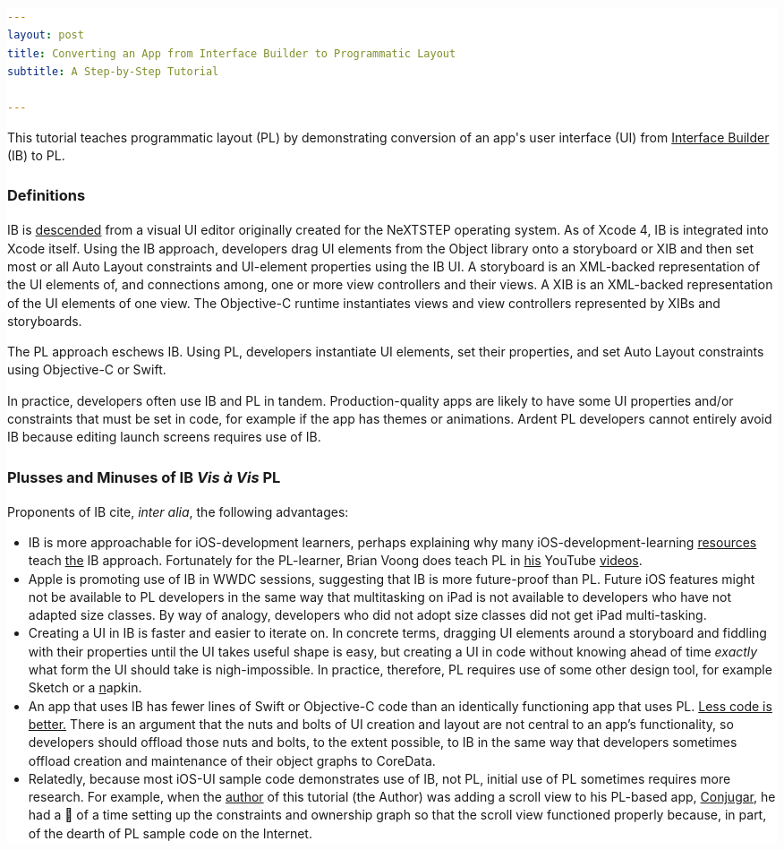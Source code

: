 ```yaml
---
layout: post
title: Converting an App from Interface Builder to Programmatic Layout
subtitle: A Step-by-Step Tutorial

---
```


This tutorial teaches programmatic layout (PL) by demonstrating conversion of an app's user interface (UI) from [Interface Builder](https://youtu.be/dl0CbKYUFTY) (IB) to PL.



### Definitions

IB is [descended](https://en.wikipedia.org/wiki/Interface_Builder) from a visual UI editor originally created for the NeXTSTEP operating system. As of Xcode 4, IB is integrated into Xcode itself. Using the IB approach, developers drag UI elements from the Object library onto a storyboard or XIB and then set most or all Auto Layout constraints and UI-element properties using the IB UI. A storyboard is an XML-backed representation of the UI elements of, and connections among, one or more view controllers and their views. A XIB is an XML-backed representation of the UI elements of one view. The Objective-C runtime instantiates views and view controllers represented by XIBs and storyboards.

The PL approach eschews IB. Using PL, developers instantiate UI elements, set their properties, and set Auto Layout constraints using Objective-C or Swift.

In practice, developers often use IB and PL in tandem.  Production-quality apps are likely to have some UI properties and/or constraints that must be set in code, for example if the app has themes or animations. Ardent PL developers cannot entirely avoid IB because editing launch screens requires use of IB.

### Plusses and Minuses of IB _Vis à Vis_ PL

Proponents of IB cite, _inter alia_, the following advantages:
* IB is more approachable for iOS-development learners, perhaps explaining why many iOS-development-learning [resources](http://web.stanford.edu/class/cs193p/cgi-bin/drupal/) teach [the](https://store.raywenderlich.com/products/swift-apprentice) IB approach. Fortunately for the PL-learner, Brian Voong does teach PL in [his](https://www.youtube.com/watch?v=bd2KSWLXo3A) YouTube [videos](https://www.youtube.com/watch?v=9RydRg0ZKaI).
* Apple is promoting use of IB in WWDC sessions, suggesting that IB is more future-proof than PL. Future iOS features might not be available to PL developers in the same way that multitasking on iPad is not available to developers who have not adapted size classes. By way of analogy, developers who did not adopt size classes did not get iPad multi-tasking.
* Creating a UI in IB is faster and easier to iterate on. In concrete terms, dragging UI elements around a storyboard and fiddling with their properties until the UI takes useful shape is easy, but creating a UI in code without knowing ahead of time _exactly_ what form the UI should take is nigh-impossible. In practice, therefore, PL requires use of some other design tool, for example Sketch or a [n](http://aged-and-distilled.com)apkin.
* An app that uses IB has fewer lines of Swift or Objective-C code than an identically functioning app that uses PL. [Less code is better.](https://blog.codinghorror.com/the-best-code-is-no-code-at-all/) There is an argument that the nuts and bolts of UI creation and layout are not central to an app’s functionality, so developers should offload those nuts and bolts, to the extent possible, to IB in the same way that developers sometimes offload creation and maintenance of their object graphs to CoreData.
* Relatedly, because most iOS-UI sample code demonstrates use of IB, not PL, initial use of PL sometimes requires more research. For example, when the [author](https://twitter.com/vermont42) of this tutorial (the Author) was adding a scroll view to his PL-based app, [Conjugar](https://github.com/vermont42/Conjugar), he had a 🐻 of a time setting up the constraints and ownership graph so that the scroll view functioned properly because, in part, of the dearth of PL sample code on the Internet.
